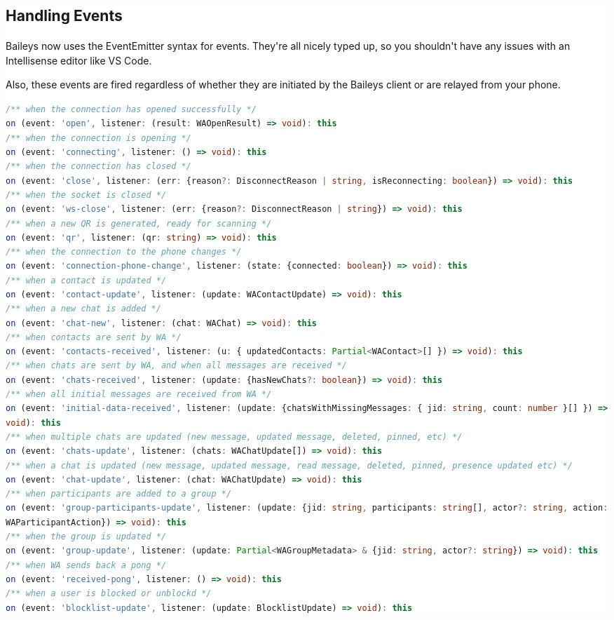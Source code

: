 ## Handling Events

Baileys now uses the EventEmitter syntax for events. 
They're all nicely typed up, so you shouldn't have any issues with an Intellisense editor like VS Code.

Also, these events are fired regardless of whether they are initiated by the Baileys client or are relayed from your phone.

``` ts
/** when the connection has opened successfully */
on (event: 'open', listener: (result: WAOpenResult) => void): this
/** when the connection is opening */
on (event: 'connecting', listener: () => void): this
/** when the connection has closed */
on (event: 'close', listener: (err: {reason?: DisconnectReason | string, isReconnecting: boolean}) => void): this
/** when the socket is closed */
on (event: 'ws-close', listener: (err: {reason?: DisconnectReason | string}) => void): this
/** when a new QR is generated, ready for scanning */
on (event: 'qr', listener: (qr: string) => void): this
/** when the connection to the phone changes */
on (event: 'connection-phone-change', listener: (state: {connected: boolean}) => void): this
/** when a contact is updated */
on (event: 'contact-update', listener: (update: WAContactUpdate) => void): this
/** when a new chat is added */
on (event: 'chat-new', listener: (chat: WAChat) => void): this
/** when contacts are sent by WA */
on (event: 'contacts-received', listener: (u: { updatedContacts: Partial<WAContact>[] }) => void): this
/** when chats are sent by WA, and when all messages are received */
on (event: 'chats-received', listener: (update: {hasNewChats?: boolean}) => void): this
/** when all initial messages are received from WA */
on (event: 'initial-data-received', listener: (update: {chatsWithMissingMessages: { jid: string, count: number }[] }) => void): this
/** when multiple chats are updated (new message, updated message, deleted, pinned, etc) */
on (event: 'chats-update', listener: (chats: WAChatUpdate[]) => void): this
/** when a chat is updated (new message, updated message, read message, deleted, pinned, presence updated etc) */
on (event: 'chat-update', listener: (chat: WAChatUpdate) => void): this
/** when participants are added to a group */
on (event: 'group-participants-update', listener: (update: {jid: string, participants: string[], actor?: string, action: WAParticipantAction}) => void): this
/** when the group is updated */
on (event: 'group-update', listener: (update: Partial<WAGroupMetadata> & {jid: string, actor?: string}) => void): this
/** when WA sends back a pong */
on (event: 'received-pong', listener: () => void): this
/** when a user is blocked or unblockd */
on (event: 'blocklist-update', listener: (update: BlocklistUpdate) => void): this
```
